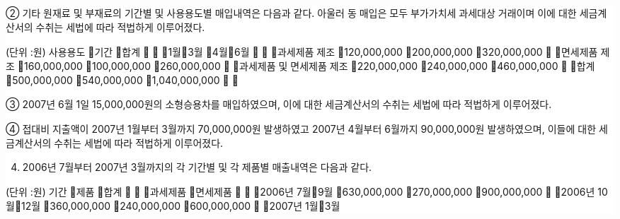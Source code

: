 


 ② 기타 원재료 및 부재료의 기간별 및 사용용도별 매입내역은 다음과 같다. 아울러 동 매입은 모두 부가가치세 과세대상 거래이며 이에 대한 세금계산서의 수취는 세법에 따라 적법하게 이루어졌다.

(단위 :원)
사용용도
기간
합계


1월∼3월
4월∼6월


과세제품 제조 
120,000,000
200,000,000
320,000,000

면세제품 제조
160,000,000
100,000,000
260,000,000

과세제품 및 
면세제품 제조
220,000,000
240,000,000
460,000,000

합계
500,000,000
540,000,000
1,040,000,000




③ 2007년 6월 1일 15,000,000원의 소형승용차를 매입하였으며, 이에 대한 세금계산서의 수취는 세법에 따라 적법하게 이루어졌다.

④ 접대비 지출액이 2007년 1월부터 3월까지 70,000,000원 발생하였고 2007년 4월부터 6월까지 90,000,000원 발생하였으며, 이들에 대한 세금계산서의 수취는 세법에 따라 적법하게 이루어졌다.

4. 2006년 7월부터 2007년 3월까지의 각 기간별 및 각 제품별 매출내역은 다음과 같다.

(단위 :원)
기간
제품
합계


과세제품
면세제품


2006년 7월∼9월
630,000,000
270,000,000
900,000,000

2006년 10월∼12월
360,000,000
240,000,000
600,000,000

2007년 1월∼3월